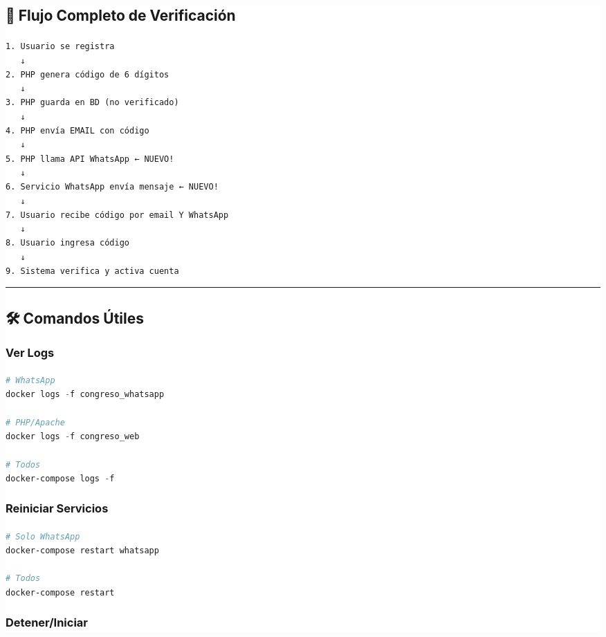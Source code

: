 
## 🎯 Flujo Completo de Verificación

```
1. Usuario se registra
   ↓
2. PHP genera código de 6 dígitos
   ↓
3. PHP guarda en BD (no verificado)
   ↓
4. PHP envía EMAIL con código
   ↓
5. PHP llama API WhatsApp ← NUEVO!
   ↓
6. Servicio WhatsApp envía mensaje ← NUEVO!
   ↓
7. Usuario recibe código por email Y WhatsApp
   ↓
8. Usuario ingresa código
   ↓
9. Sistema verifica y activa cuenta
```

---

## 🛠️ Comandos Útiles

### Ver Logs

```powershell
# WhatsApp
docker logs -f congreso_whatsapp

# PHP/Apache
docker logs -f congreso_web

# Todos
docker-compose logs -f
```

### Reiniciar Servicios

```powershell
# Solo WhatsApp
docker-compose restart whatsapp

# Todos
docker-compose restart
```

### Detener/Iniciar
